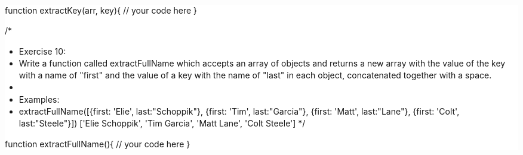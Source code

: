   function extractKey(arr, key){
     // your code here 
  }
  
  /*
  * Exercise 10:
  * Write a function called extractFullName which accepts an array of objects and returns a new array with the value of the key with a name of "first" and the value of a key with the name of  "last" in each object, concatenated together with a space. 
  * 
  * Examples:
  * extractFullName([{first: 'Elie', last:"Schoppik"}, {first: 'Tim', last:"Garcia"}, {first: 'Matt', last:"Lane"}, {first: 'Colt', last:"Steele"}]) 
  ['Elie Schoppik', 'Tim Garcia', 'Matt Lane', 'Colt Steele']
  */
  
 function extractFullName(){
    // your code here 
 }